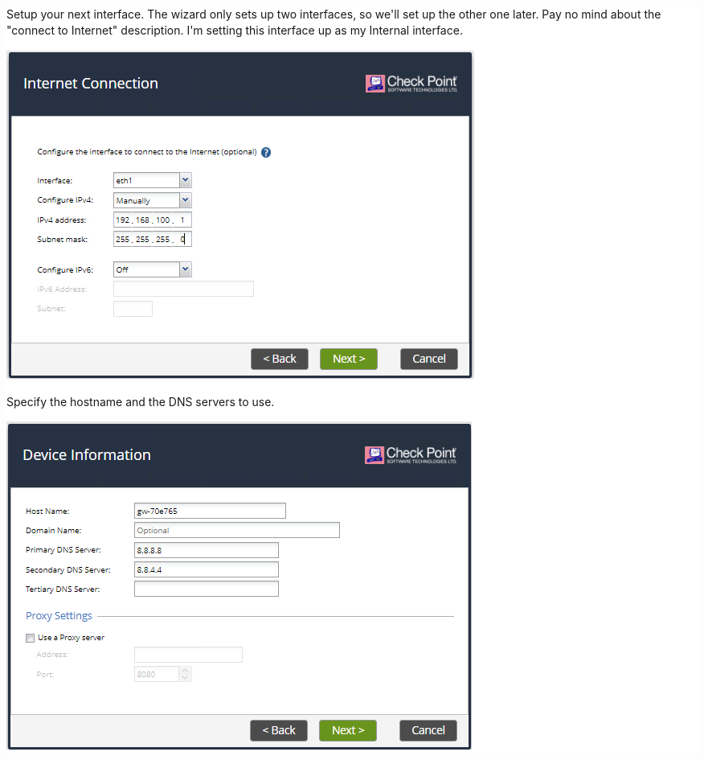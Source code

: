

Setup your next interface. The wizard only sets up two interfaces, so we'll set up the other one later. Pay no mind about the "connect to Internet" description. I'm setting this interface up as my Internal interface. 

![Second network interface](images/27.png)



Specify the hostname and the DNS servers to use. 

![Device info](images/28.png)

